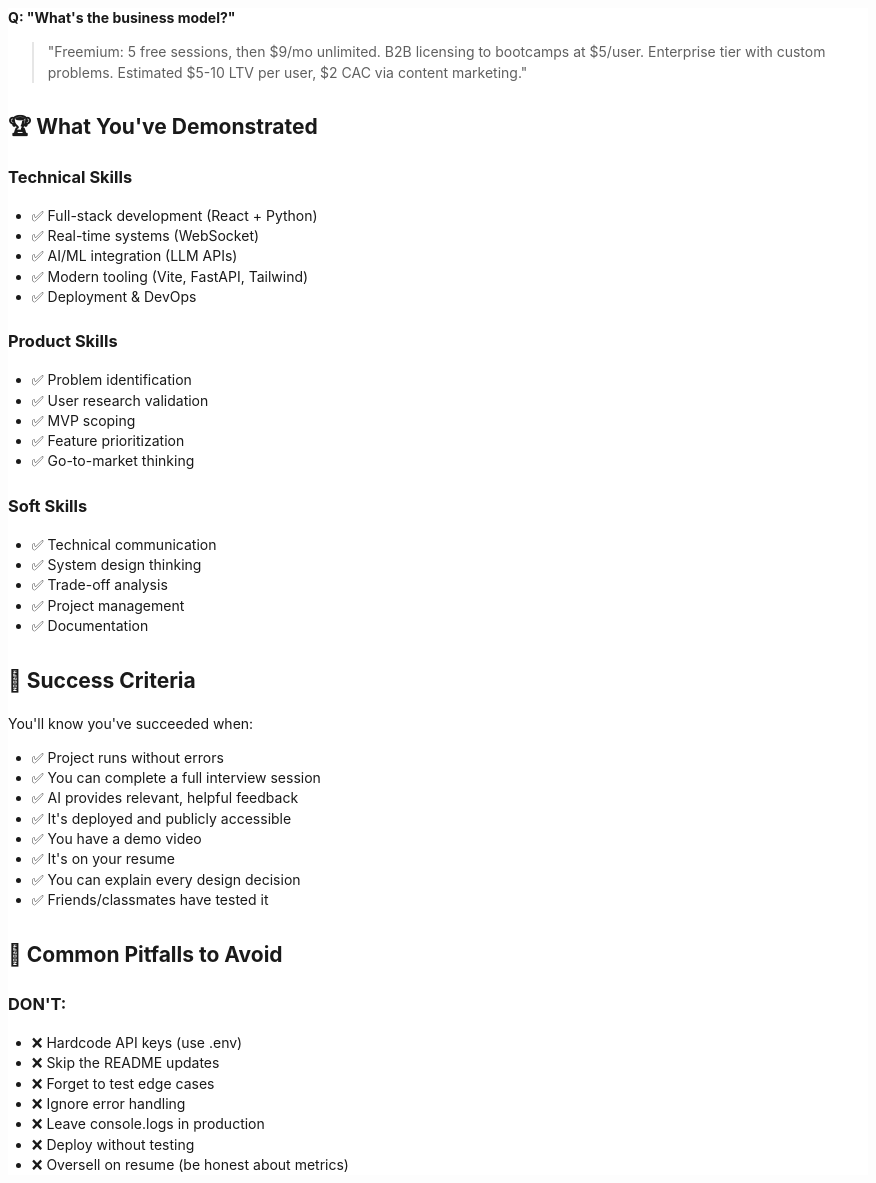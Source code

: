 **Q: "What's the business model?"**
> "Freemium: 5 free sessions, then $9/mo unlimited. B2B licensing to bootcamps at $5/user. Enterprise tier with custom problems. Estimated $5-10 LTV per user, $2 CAC via content marketing."

## 🏆 What You've Demonstrated

### Technical Skills
- ✅ Full-stack development (React + Python)
- ✅ Real-time systems (WebSocket)
- ✅ AI/ML integration (LLM APIs)
- ✅ Modern tooling (Vite, FastAPI, Tailwind)
- ✅ Deployment & DevOps

### Product Skills
- ✅ Problem identification
- ✅ User research validation
- ✅ MVP scoping
- ✅ Feature prioritization
- ✅ Go-to-market thinking

### Soft Skills
- ✅ Technical communication
- ✅ System design thinking
- ✅ Trade-off analysis
- ✅ Project management
- ✅ Documentation

## 🎯 Success Criteria

You'll know you've succeeded when:
- ✅ Project runs without errors
- ✅ You can complete a full interview session
- ✅ AI provides relevant, helpful feedback
- ✅ It's deployed and publicly accessible
- ✅ You have a demo video
- ✅ It's on your resume
- ✅ You can explain every design decision
- ✅ Friends/classmates have tested it

## 🚨 Common Pitfalls to Avoid

### DON'T:
- ❌ Hardcode API keys (use .env)
- ❌ Skip the README updates
- ❌ Forget to test edge cases
- ❌ Ignore error handling
- ❌ Leave console.logs in production
- ❌ Deploy without testing
- ❌ Oversell on resume (be honest about metrics)
